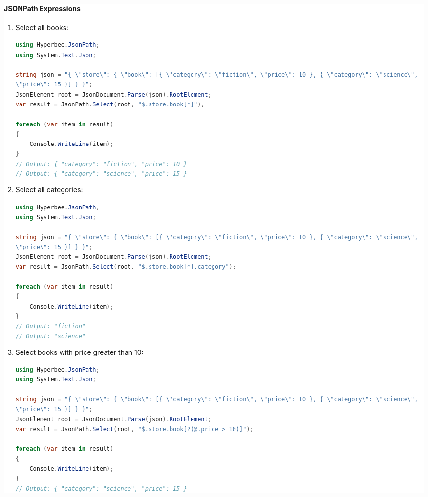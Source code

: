 #### JSONPath Expressions

1. Select all books:
   ```csharp
   using Hyperbee.JsonPath;
   using System.Text.Json;

   string json = "{ \"store\": { \"book\": [{ \"category\": \"fiction\", \"price\": 10 }, { \"category\": \"science\", \"price\": 15 }] } }";
   JsonElement root = JsonDocument.Parse(json).RootElement;
   var result = JsonPath.Select(root, "$.store.book[*]");

   foreach (var item in result)
   {
       Console.WriteLine(item);
   }
   // Output: { "category": "fiction", "price": 10 }
   // Output: { "category": "science", "price": 15 }
   ```

2. Select all categories:
   ```csharp
   using Hyperbee.JsonPath;
   using System.Text.Json;

   string json = "{ \"store\": { \"book\": [{ \"category\": \"fiction\", \"price\": 10 }, { \"category\": \"science\", \"price\": 15 }] } }";
   JsonElement root = JsonDocument.Parse(json).RootElement;
   var result = JsonPath.Select(root, "$.store.book[*].category");

   foreach (var item in result)
   {
       Console.WriteLine(item);
   }
   // Output: "fiction"
   // Output: "science"
   ```

3. Select books with price greater than 10:
   ```csharp
   using Hyperbee.JsonPath;
   using System.Text.Json;

   string json = "{ \"store\": { \"book\": [{ \"category\": \"fiction\", \"price\": 10 }, { \"category\": \"science\", \"price\": 15 }] } }";
   JsonElement root = JsonDocument.Parse(json).RootElement;
   var result = JsonPath.Select(root, "$.store.book[?(@.price > 10)]");

   foreach (var item in result)
   {
       Console.WriteLine(item);
   }
   // Output: { "category": "science", "price": 15 }
   ```
